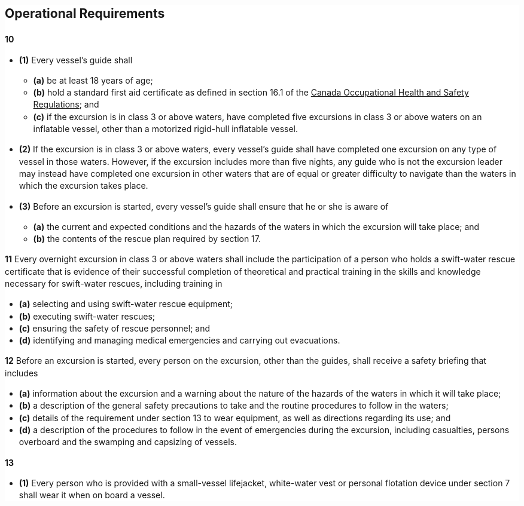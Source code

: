 


## Operational Requirements


**10** 

- **(1)** Every vessel’s guide shall
	- **(a)** be at least 18 years of age;
	- **(b)** hold a standard first aid certificate as defined in section 16.1 of the [Canada Occupational Health and Safety Regulations](/en/Regulations/Statutory%20Orders%20and%20Regulations/86/304.md); and
	- **(c)** if the excursion is in class 3 or above waters, have completed five excursions in class 3 or above waters on an inflatable vessel, other than a motorized rigid-hull inflatable vessel.

- **(2)** If the excursion is in class 3 or above waters, every vessel’s guide shall have completed one excursion on any type of vessel in those waters. However, if the excursion includes more than five nights, any guide who is not the excursion leader may instead have completed one excursion in other waters that are of equal or greater difficulty to navigate than the waters in which the excursion takes place.

- **(3)** Before an excursion is started, every vessel’s guide shall ensure that he or she is aware of
	- **(a)** the current and expected conditions and the hazards of the waters in which the excursion will take place; and
	- **(b)** the contents of the rescue plan required by section 17.



**11** Every overnight excursion in class 3 or above waters shall include the participation of a person who holds a swift-water rescue certificate that is evidence of their successful completion of theoretical and practical training in the skills and knowledge necessary for swift-water rescues, including training in
- **(a)** selecting and using swift-water rescue equipment;
- **(b)** executing swift-water rescues;
- **(c)** ensuring the safety of rescue personnel; and
- **(d)** identifying and managing medical emergencies and carrying out evacuations.



**12** Before an excursion is started, every person on the excursion, other than the guides, shall receive a safety briefing that includes
- **(a)** information about the excursion and a warning about the nature of the hazards of the waters in which it will take place;
- **(b)** a description of the general safety precautions to take and the routine procedures to follow in the waters;
- **(c)** details of the requirement under section 13 to wear equipment, as well as directions regarding its use; and
- **(d)** a description of the procedures to follow in the event of emergencies during the excursion, including casualties, persons overboard and the swamping and capsizing of vessels.



**13** 

- **(1)** Every person who is provided with a small-vessel lifejacket, white-water vest or personal flotation device under section 7 shall wear it when on board a vessel.
